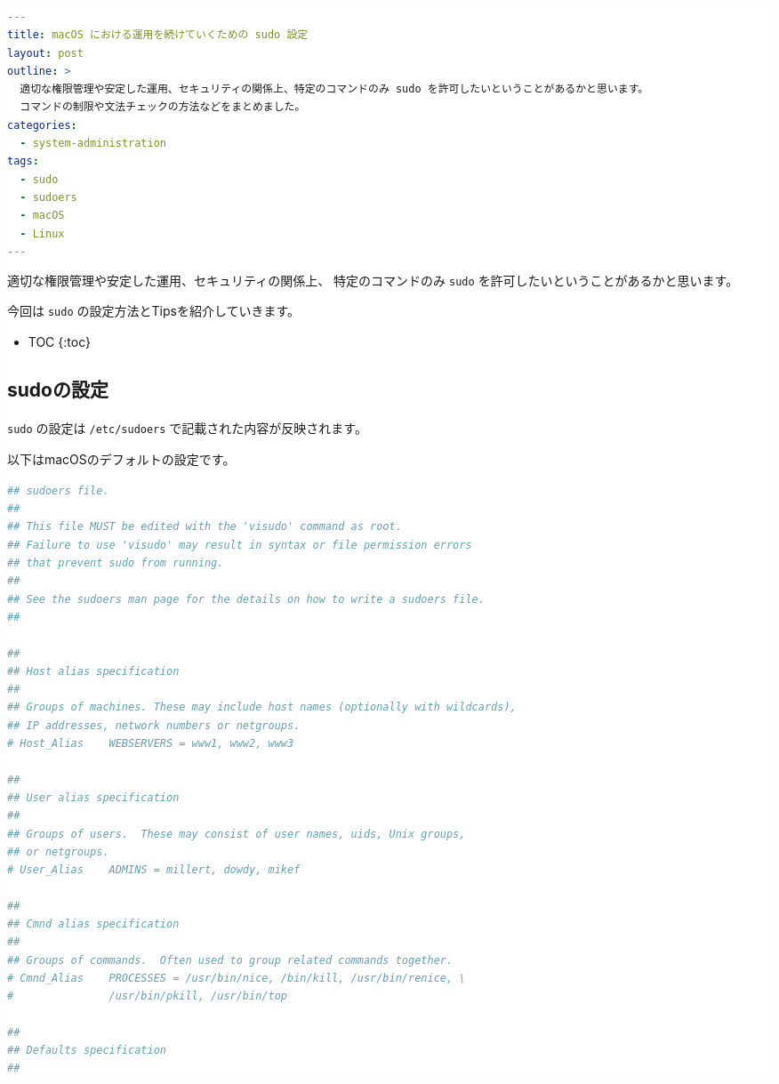 ```yaml
---
title: macOS における運用を続けていくための sudo 設定
layout: post
outline: >
  適切な権限管理や安定した運用、セキュリティの関係上、特定のコマンドのみ sudo を許可したいということがあるかと思います。
  コマンドの制限や文法チェックの方法などをまとめました。
categories:
  - system-administration
tags:
  - sudo
  - sudoers
  - macOS
  - Linux
---
```


適切な権限管理や安定した運用、セキュリティの関係上、
特定のコマンドのみ `sudo` を許可したいということがあるかと思います。

今回は `sudo` の設定方法とTipsを紹介していきます。

* TOC
{:toc}

## sudoの設定
`sudo` の設定は `/etc/sudoers` で記載された内容が反映されます。

以下はmacOSのデフォルトの設定です。

```apache
## sudoers file.
##
## This file MUST be edited with the 'visudo' command as root.
## Failure to use 'visudo' may result in syntax or file permission errors
## that prevent sudo from running.
##
## See the sudoers man page for the details on how to write a sudoers file.
##

##
## Host alias specification
##
## Groups of machines. These may include host names (optionally with wildcards),
## IP addresses, network numbers or netgroups.
# Host_Alias	WEBSERVERS = www1, www2, www3

##
## User alias specification
##
## Groups of users.  These may consist of user names, uids, Unix groups,
## or netgroups.
# User_Alias	ADMINS = millert, dowdy, mikef

##
## Cmnd alias specification
##
## Groups of commands.  Often used to group related commands together.
# Cmnd_Alias	PROCESSES = /usr/bin/nice, /bin/kill, /usr/bin/renice, \
# 			    /usr/bin/pkill, /usr/bin/top

##
## Defaults specification
##

```